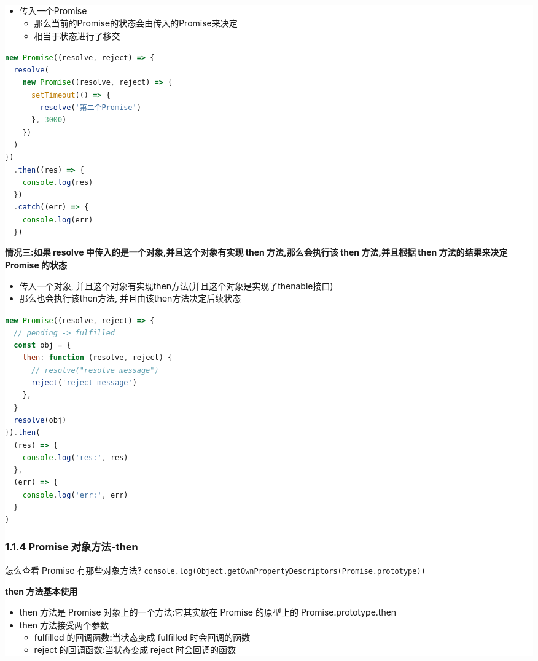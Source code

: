 - 传入一个Promise
	- 那么当前的Promise的状态会由传入的Promise来决定
	- 相当于状态进行了移交

```js
new Promise((resolve, reject) => {
  resolve(
    new Promise((resolve, reject) => {
      setTimeout(() => {
        resolve('第二个Promise')
      }, 3000)
    })
  )
})
  .then((res) => {
    console.log(res)
  })
  .catch((err) => {
    console.log(err)
  })
  ```

**情况三:如果 resolve 中传入的是一个对象,并且这个对象有实现 then 方法,那么会执行该 then 方法,并且根据 then 方法的结果来决定 Promise 的状态**

- 传入一个对象, 并且这个对象有实现then方法(并且这个对象是实现了thenable接口)
- 那么也会执行该then方法, 并且由该then方法决定后续状态

```js
new Promise((resolve, reject) => {
  // pending -> fulfilled
  const obj = {
    then: function (resolve, reject) {
      // resolve("resolve message")
      reject('reject message')
    },
  }
  resolve(obj)
}).then(
  (res) => {
    console.log('res:', res)
  },
  (err) => {
    console.log('err:', err)
  }
)
```

### 1.1.4 Promise 对象方法-then

怎么查看 Promise 有那些对象方法?
`console.log(Object.getOwnPropertyDescriptors(Promise.prototype))`

**then 方法基本使用**

- then 方法是 Promise 对象上的一个方法:它其实放在 Promise 的原型上的 Promise.prototype.then
- then 方法接受两个参数
	- fulfilled 的回调函数:当状态变成 fulfilled 时会回调的函数
	- reject 的回调函数:当状态变成 reject 时会回调的函数
